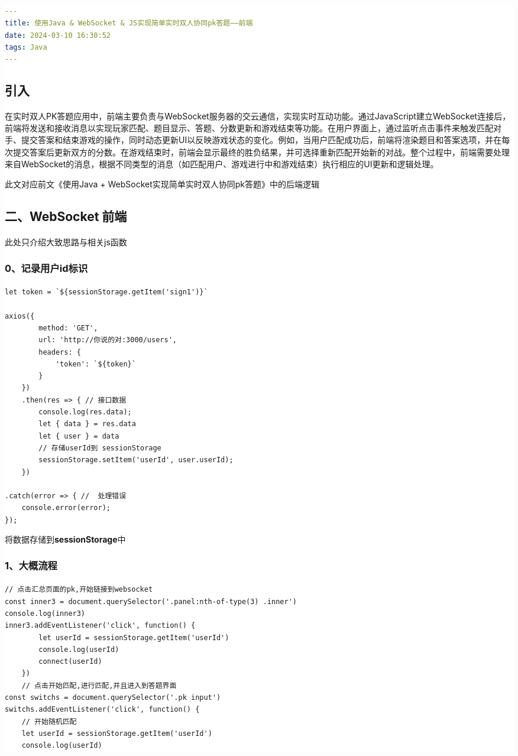 ```yaml
---
title: 使用Java & WebSocket & JS实现简单实时双人协同pk答题——前端
date: 2024-03-10 16:30:52
tags: Java
---
```

## 引入
在实时双人PK答题应用中，前端主要负责与WebSocket服务器的交云通信，实现实时互动功能。通过JavaScript建立WebSocket连接后，前端将发送和接收消息以实现玩家匹配、题目显示、答题、分数更新和游戏结束等功能。在用户界面上，通过监听点击事件来触发匹配对手、提交答案和结束游戏的操作，同时动态更新UI以反映游戏状态的变化。例如，当用户匹配成功后，前端将渲染题目和答案选项，并在每次提交答案后更新双方的分数。在游戏结束时，前端会显示最终的胜负结果，并可选择重新匹配开始新的对战。整个过程中，前端需要处理来自WebSocket的消息，根据不同类型的消息（如匹配用户、游戏进行中和游戏结束）执行相应的UI更新和逻辑处理。

此文对应前文《使用Java + WebSocket实现简单实时双人协同pk答题》中的后端逻辑


## 二、WebSocket 前端

此处只介绍大致思路与相关js函数

### 0、记录用户id标识

```
let token = `${sessionStorage.getItem('sign1')}`
​
axios({
        method: 'GET',
        url: 'http://你说的对:3000/users',
        headers: {
            'token': `${token}`
        }
    })
    .then(res => { // 接口数据
        console.log(res.data);
        let { data } = res.data
        let { user } = data
        // 存储userId到 sessionStorage
        sessionStorage.setItem('userId', user.userId);
    })
​
.catch(error => { //  处理错误
    console.error(error);
});
```

将数据存储到**sessionStorage**中

### 1、大概流程

```
// 点击汇总页面的pk,开始链接到websocket
const inner3 = document.querySelector('.panel:nth-of-type(3) .inner')
console.log(inner3)
inner3.addEventListener('click', function() {
        let userId = sessionStorage.getItem('userId')
        console.log(userId)
        connect(userId)
    })
    // 点击开始匹配,进行匹配,并且进入到答题界面
const switchs = document.querySelector('.pk input')
switchs.addEventListener('click', function() {
    // 开始随机匹配
    let userId = sessionStorage.getItem('userId')
    console.log(userId)
```